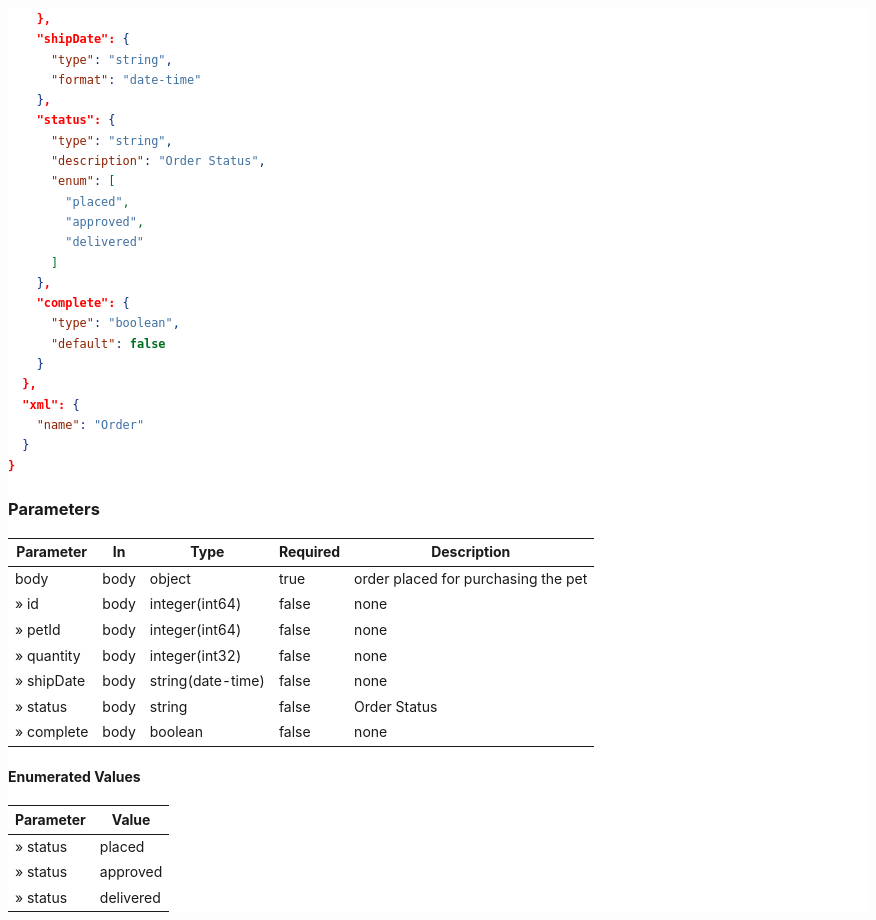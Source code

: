 ```json
    },
    "shipDate": {
      "type": "string",
      "format": "date-time"
    },
    "status": {
      "type": "string",
      "description": "Order Status",
      "enum": [
        "placed",
        "approved",
        "delivered"
      ]
    },
    "complete": {
      "type": "boolean",
      "default": false
    }
  },
  "xml": {
    "name": "Order"
  }
}
```

<h3 id="placeorder-parameters">Parameters</h3>

|Parameter|In|Type|Required|Description|
|---|---|---|---|---|
|body|body|object|true|order placed for purchasing the pet|
|» id|body|integer(int64)|false|none|
|» petId|body|integer(int64)|false|none|
|» quantity|body|integer(int32)|false|none|
|» shipDate|body|string(date-time)|false|none|
|» status|body|string|false|Order Status|
|» complete|body|boolean|false|none|

#### Enumerated Values

|Parameter|Value|
|---|---|
|» status|placed|
|» status|approved|
|» status|delivered|
